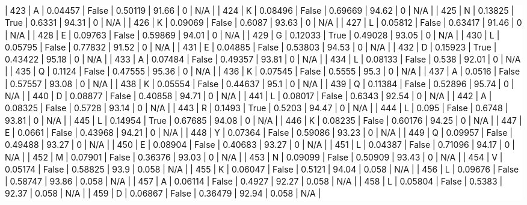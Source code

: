 |   423 | A    |         0.04457 | False     |                          0.50119 |                 91.66 |         0     | N/A             |
|   424 | K    |         0.08496 | False     |                          0.69669 |                 94.62 |         0     | N/A             |
|   425 | N    |         0.13825 | True      |                          0.6331  |                 94.31 |         0     | N/A             |
|   426 | K    |         0.09069 | False     |                          0.6087  |                 93.63 |         0     | N/A             |
|   427 | L    |         0.05812 | False     |                          0.63417 |                 91.46 |         0     | N/A             |
|   428 | E    |         0.09763 | False     |                          0.59869 |                 94.01 |         0     | N/A             |
|   429 | G    |         0.12033 | True      |                          0.49028 |                 93.05 |         0     | N/A             |
|   430 | L    |         0.05795 | False     |                          0.77832 |                 91.52 |         0     | N/A             |
|   431 | E    |         0.04885 | False     |                          0.53803 |                 94.53 |         0     | N/A             |
|   432 | D    |         0.15923 | True      |                          0.43422 |                 95.18 |         0     | N/A             |
|   433 | A    |         0.07484 | False     |                          0.49357 |                 93.81 |         0     | N/A             |
|   434 | L    |         0.08133 | False     |                          0.538   |                 92.01 |         0     | N/A             |
|   435 | Q    |         0.1124  | False     |                          0.47555 |                 95.36 |         0     | N/A             |
|   436 | K    |         0.07545 | False     |                          0.5555  |                 95.3  |         0     | N/A             |
|   437 | A    |         0.0516  | False     |                          0.57557 |                 93.08 |         0     | N/A             |
|   438 | K    |         0.05554 | False     |                          0.44637 |                 95.1  |         0     | N/A             |
|   439 | Q    |         0.11384 | False     |                          0.52896 |                 95.74 |         0     | N/A             |
|   440 | D    |         0.08877 | False     |                          0.40858 |                 94.71 |         0     | N/A             |
|   441 | L    |         0.08017 | False     |                          0.6343  |                 92.54 |         0     | N/A             |
|   442 | A    |         0.08325 | False     |                          0.5728  |                 93.14 |         0     | N/A             |
|   443 | R    |         0.1493  | True      |                          0.5203  |                 94.47 |         0     | N/A             |
|   444 | L    |         0.095   | False     |                          0.6748  |                 93.81 |         0     | N/A             |
|   445 | L    |         0.14954 | True      |                          0.67685 |                 94.08 |         0     | N/A             |
|   446 | K    |         0.08235 | False     |                          0.60176 |                 94.25 |         0     | N/A             |
|   447 | E    |         0.0661  | False     |                          0.43968 |                 94.21 |         0     | N/A             |
|   448 | Y    |         0.07364 | False     |                          0.59086 |                 93.23 |         0     | N/A             |
|   449 | Q    |         0.09957 | False     |                          0.49488 |                 93.27 |         0     | N/A             |
|   450 | E    |         0.08904 | False     |                          0.40683 |                 93.27 |         0     | N/A             |
|   451 | L    |         0.04387 | False     |                          0.71096 |                 94.17 |         0     | N/A             |
|   452 | M    |         0.07901 | False     |                          0.36376 |                 93.03 |         0     | N/A             |
|   453 | N    |         0.09099 | False     |                          0.50909 |                 93.43 |         0     | N/A             |
|   454 | V    |         0.05174 | False     |                          0.58825 |                 93.9  |         0.058 | N/A             |
|   455 | K    |         0.06047 | False     |                          0.5121  |                 94.04 |         0.058 | N/A             |
|   456 | L    |         0.09676 | False     |                          0.58747 |                 93.86 |         0.058 | N/A             |
|   457 | A    |         0.06114 | False     |                          0.4927  |                 92.27 |         0.058 | N/A             |
|   458 | L    |         0.05804 | False     |                          0.5383  |                 92.37 |         0.058 | N/A             |
|   459 | D    |         0.06867 | False     |                          0.36479 |                 92.94 |         0.058 | N/A             |